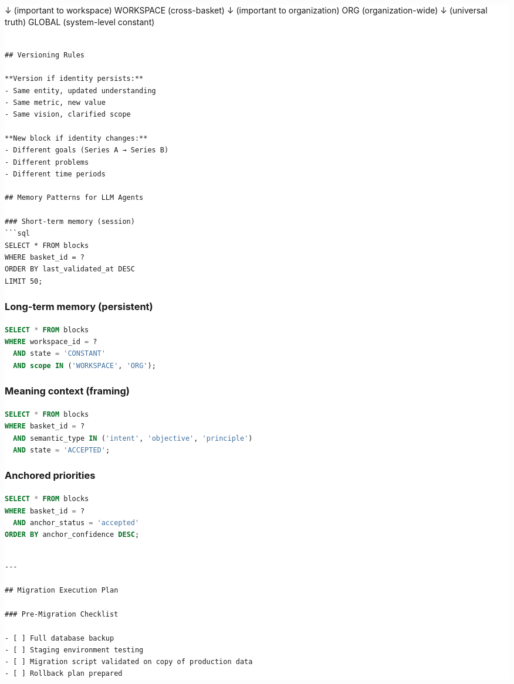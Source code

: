  ↓ (important to workspace)
WORKSPACE (cross-basket)
  ↓ (important to organization)
ORG (organization-wide)
  ↓ (universal truth)
GLOBAL (system-level constant)
```

## Versioning Rules

**Version if identity persists:**
- Same entity, updated understanding
- Same metric, new value
- Same vision, clarified scope

**New block if identity changes:**
- Different goals (Series A → Series B)
- Different problems
- Different time periods

## Memory Patterns for LLM Agents

### Short-term memory (session)
```sql
SELECT * FROM blocks
WHERE basket_id = ?
ORDER BY last_validated_at DESC
LIMIT 50;
```

### Long-term memory (persistent)
```sql
SELECT * FROM blocks
WHERE workspace_id = ?
  AND state = 'CONSTANT'
  AND scope IN ('WORKSPACE', 'ORG');
```

### Meaning context (framing)
```sql
SELECT * FROM blocks
WHERE basket_id = ?
  AND semantic_type IN ('intent', 'objective', 'principle')
  AND state = 'ACCEPTED';
```

### Anchored priorities
```sql
SELECT * FROM blocks
WHERE basket_id = ?
  AND anchor_status = 'accepted'
ORDER BY anchor_confidence DESC;
```
```

---

## Migration Execution Plan

### Pre-Migration Checklist

- [ ] Full database backup
- [ ] Staging environment testing
- [ ] Migration script validated on copy of production data
- [ ] Rollback plan prepared
```